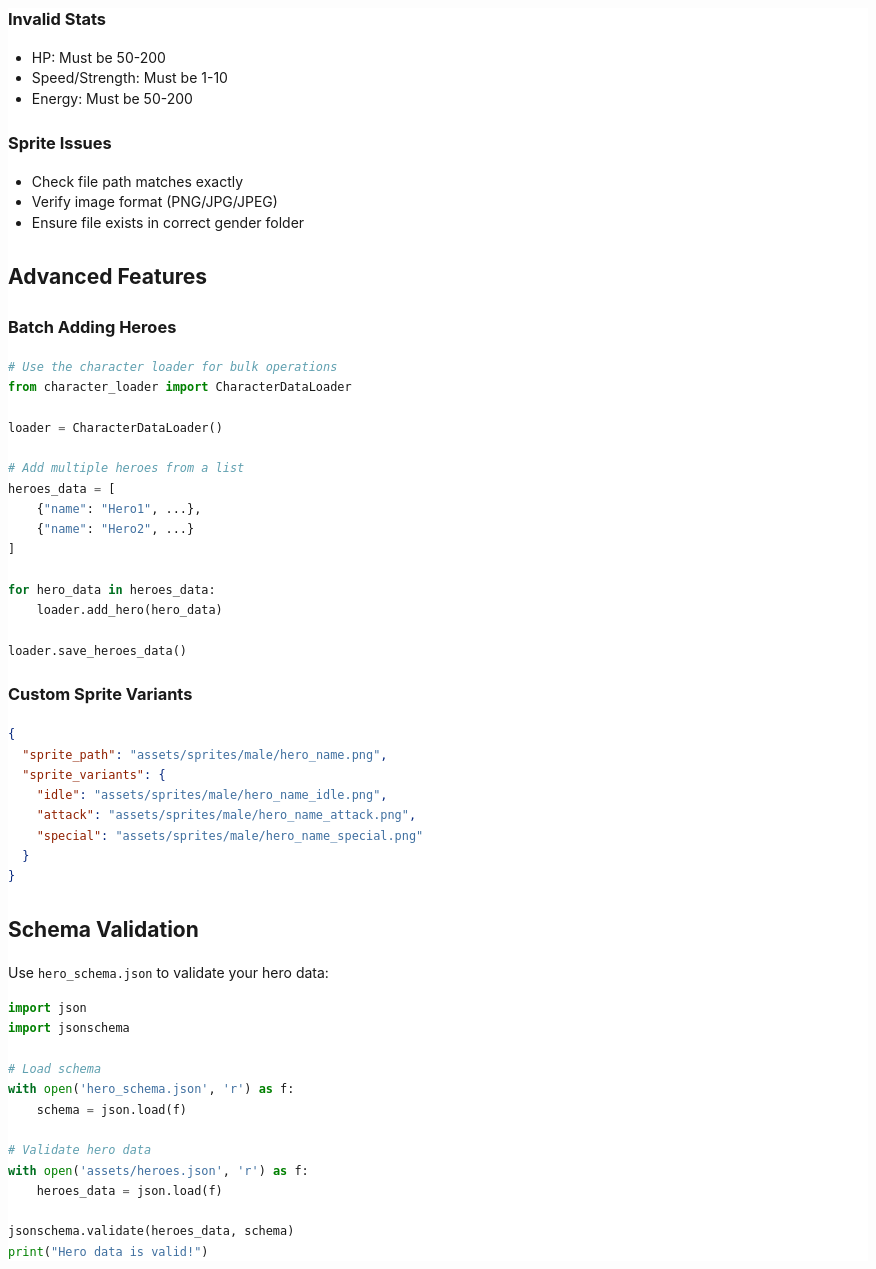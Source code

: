 ### Invalid Stats
- HP: Must be 50-200
- Speed/Strength: Must be 1-10  
- Energy: Must be 50-200

### Sprite Issues
- Check file path matches exactly
- Verify image format (PNG/JPG/JPEG)
- Ensure file exists in correct gender folder

## Advanced Features

### Batch Adding Heroes

```python
# Use the character loader for bulk operations
from character_loader import CharacterDataLoader

loader = CharacterDataLoader()

# Add multiple heroes from a list
heroes_data = [
    {"name": "Hero1", ...},
    {"name": "Hero2", ...}
]

for hero_data in heroes_data:
    loader.add_hero(hero_data)

loader.save_heroes_data()
```

### Custom Sprite Variants

```json
{
  "sprite_path": "assets/sprites/male/hero_name.png",
  "sprite_variants": {
    "idle": "assets/sprites/male/hero_name_idle.png",
    "attack": "assets/sprites/male/hero_name_attack.png",
    "special": "assets/sprites/male/hero_name_special.png"
  }
}
```

## Schema Validation

Use `hero_schema.json` to validate your hero data:

```python
import json
import jsonschema

# Load schema
with open('hero_schema.json', 'r') as f:
    schema = json.load(f)

# Validate hero data
with open('assets/heroes.json', 'r') as f:
    heroes_data = json.load(f)

jsonschema.validate(heroes_data, schema)
print("Hero data is valid!")
```